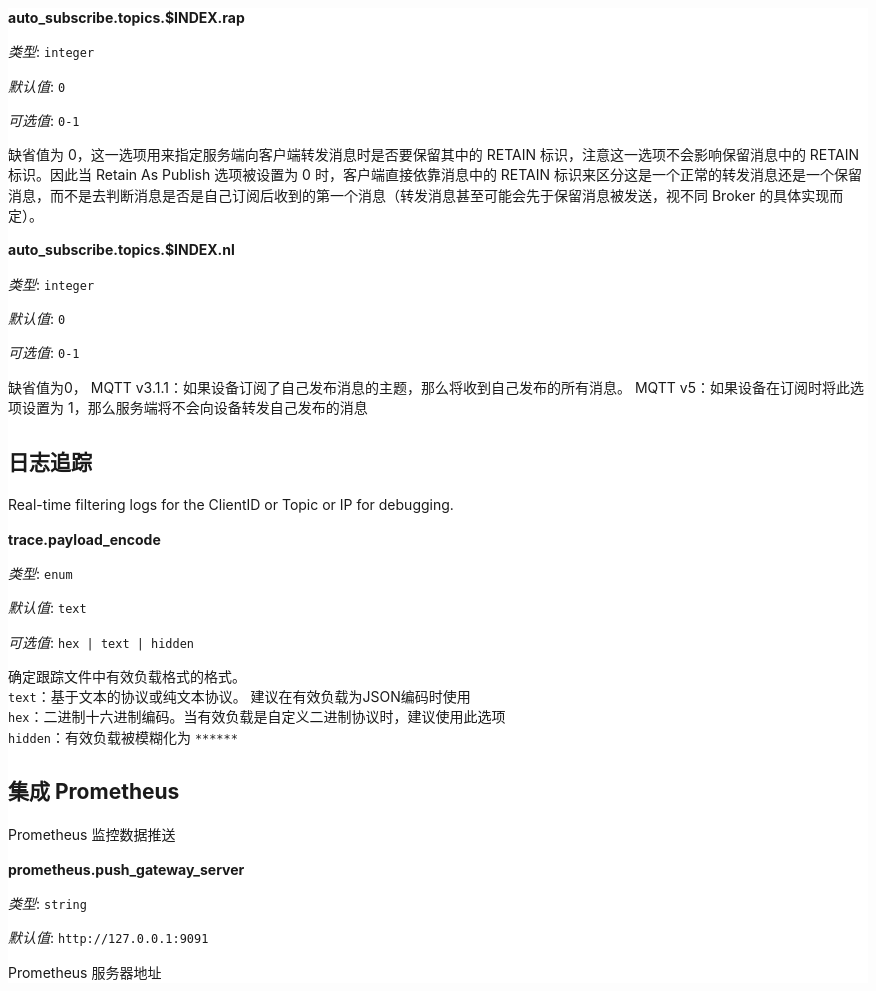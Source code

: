 
**auto_subscribe.topics.$INDEX.rap**

  *类型*: `integer`

  *默认值*: `0`

  *可选值*: `0-1`

  缺省值为 0，这一选项用来指定服务端向客户端转发消息时是否要保留其中的 RETAIN 标识，注意这一选项不会影响保留消息中的 RETAIN 标识。因此当 Retain As Publish 选项被设置为 0 时，客户端直接依靠消息中的 RETAIN 标识来区分这是一个正常的转发消息还是一个保留消息，而不是去判断消息是否是自己订阅后收到的第一个消息（转发消息甚至可能会先于保留消息被发送，视不同 Broker 的具体实现而定）。


**auto_subscribe.topics.$INDEX.nl**

  *类型*: `integer`

  *默认值*: `0`

  *可选值*: `0-1`

  缺省值为0，
MQTT v3.1.1：如果设备订阅了自己发布消息的主题，那么将收到自己发布的所有消息。
MQTT v5：如果设备在订阅时将此选项设置为 1，那么服务端将不会向设备转发自己发布的消息



## 日志追踪


Real-time filtering logs for the ClientID or Topic or IP for debugging.

**trace.payload_encode**

  *类型*: `enum`

  *默认值*: `text`

  *可选值*: `hex | text | hidden`


确定跟踪文件中有效负载格式的格式。<br/>
`text`：基于文本的协议或纯文本协议。
建议在有效负载为JSON编码时使用<br/>
`hex`：二进制十六进制编码。当有效负载是自定义二进制协议时，建议使用此选项<br/>
`hidden`：有效负载被模糊化为 `******`




## 集成 Prometheus


Prometheus 监控数据推送

**prometheus.push_gateway_server**

  *类型*: `string`

  *默认值*: `http://127.0.0.1:9091`

  Prometheus 服务器地址
